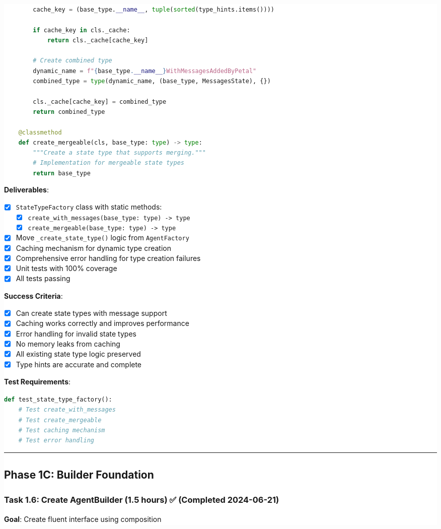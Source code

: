 ```python
        cache_key = (base_type.__name__, tuple(sorted(type_hints.items())))

        if cache_key in cls._cache:
            return cls._cache[cache_key]

        # Create combined type
        dynamic_name = f"{base_type.__name__}WithMessagesAddedByPetal"
        combined_type = type(dynamic_name, (base_type, MessagesState), {})

        cls._cache[cache_key] = combined_type
        return combined_type

    @classmethod
    def create_mergeable(cls, base_type: type) -> type:
        """Create a state type that supports merging."""
        # Implementation for mergeable state types
        return base_type
```

**Deliverables**:
- [x] `StateTypeFactory` class with static methods:
  - [x] `create_with_messages(base_type: type) -> type`
  - [x] `create_mergeable(base_type: type) -> type`
- [x] Move `_create_state_type()` logic from `AgentFactory`
- [x] Caching mechanism for dynamic type creation
- [x] Comprehensive error handling for type creation failures
- [x] Unit tests with 100% coverage
- [x] All tests passing

**Success Criteria**:
- [x] Can create state types with message support
- [x] Caching works correctly and improves performance
- [x] Error handling for invalid state types
- [x] No memory leaks from caching
- [x] All existing state type logic preserved
- [x] Type hints are accurate and complete

**Test Requirements**:
```python
def test_state_type_factory():
    # Test create_with_messages
    # Test create_mergeable
    # Test caching mechanism
    # Test error handling
```

---

## Phase 1C: Builder Foundation

### Task 1.6: Create AgentBuilder (1.5 hours) ✅ (Completed 2024-06-21)
**Goal**: Create fluent interface using composition
